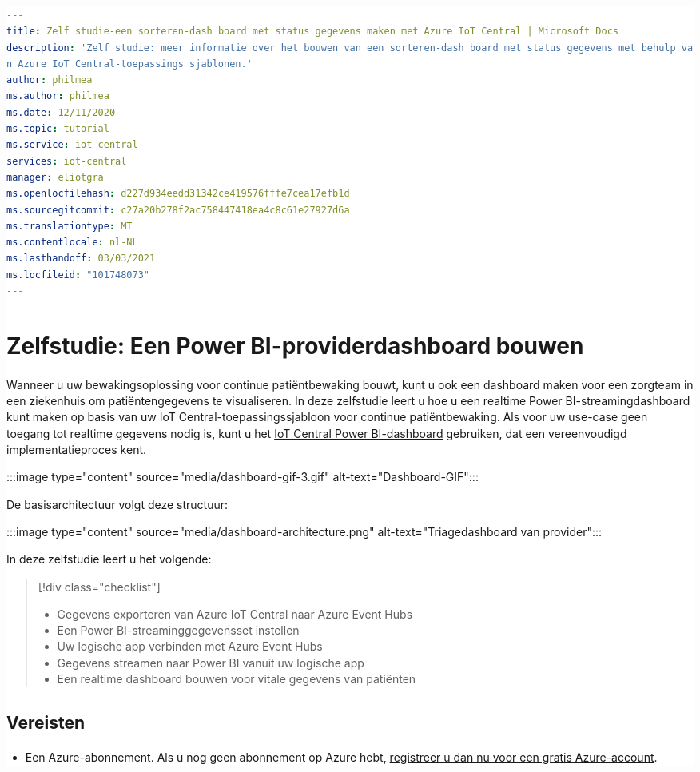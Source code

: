 ```yaml
---
title: Zelf studie-een sorteren-dash board met status gegevens maken met Azure IoT Central | Microsoft Docs
description: 'Zelf studie: meer informatie over het bouwen van een sorteren-dash board met status gegevens met behulp van Azure IoT Central-toepassings sjablonen.'
author: philmea
ms.author: philmea
ms.date: 12/11/2020
ms.topic: tutorial
ms.service: iot-central
services: iot-central
manager: eliotgra
ms.openlocfilehash: d227d934eedd31342ce419576fffe7cea17efb1d
ms.sourcegitcommit: c27a20b278f2ac758447418ea4c8c61e27927d6a
ms.translationtype: MT
ms.contentlocale: nl-NL
ms.lasthandoff: 03/03/2021
ms.locfileid: "101748073"
---
```

# <a name="tutorial-build-a-power-bi-provider-dashboard"></a>Zelfstudie: Een Power BI-providerdashboard bouwen

Wanneer u uw bewakingsoplossing voor continue patiëntbewaking bouwt, kunt u ook een dashboard maken voor een zorgteam in een ziekenhuis om patiëntengegevens te visualiseren. In deze zelfstudie leert u hoe u een realtime Power BI-streamingdashboard kunt maken op basis van uw IoT Central-toepassingssjabloon voor continue patiëntbewaking. Als voor uw use-case geen toegang tot realtime gegevens nodig is, kunt u het [IoT Central Power BI-dashboard](../core/howto-connect-powerbi.md) gebruiken, dat een vereenvoudigd implementatieproces kent. 

:::image type="content" source="media/dashboard-gif-3.gif" alt-text="Dashboard-GIF":::

De basisarchitectuur volgt deze structuur:

:::image type="content" source="media/dashboard-architecture.png" alt-text="Triagedashboard van provider":::

In deze zelfstudie leert u het volgende:

> [!div class="checklist"]
> * Gegevens exporteren van Azure IoT Central naar Azure Event Hubs
> * Een Power BI-streaminggegevensset instellen
> * Uw logische app verbinden met Azure Event Hubs
> * Gegevens streamen naar Power BI vanuit uw logische app
> * Een realtime dashboard bouwen voor vitale gegevens van patiënten


## <a name="prerequisites"></a>Vereisten

* Een Azure-abonnement. Als u nog geen abonnement op Azure hebt, [registreer u dan nu voor een gratis Azure-account](https://azure.microsoft.com/free/).
